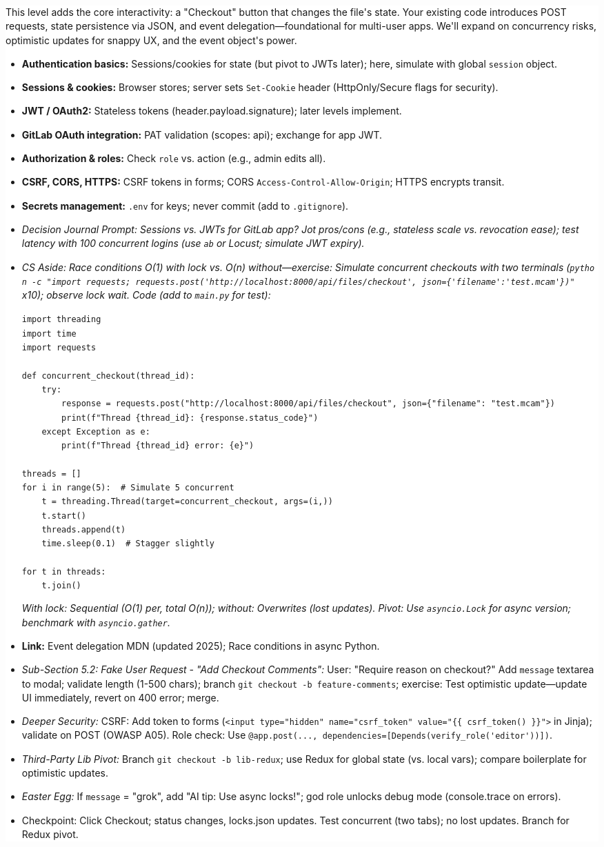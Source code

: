 This level adds the core interactivity: a "Checkout" button that changes the file's state. Your existing code introduces POST requests, state persistence via JSON, and event delegation—foundational for multi-user apps. We'll expand on concurrency risks, optimistic updates for snappy UX, and the event object's power.

- **Authentication basics:** Sessions/cookies for state (but pivot to JWTs later); here, simulate with global `session` object.
- **Sessions & cookies:** Browser stores; server sets `Set-Cookie` header (HttpOnly/Secure flags for security).
- **JWT / OAuth2:** Stateless tokens (header.payload.signature); later levels implement.
- **GitLab OAuth integration:** PAT validation (scopes: api); exchange for app JWT.
- **Authorization & roles:** Check `role` vs. action (e.g., admin edits all).
- **CSRF, CORS, HTTPS:** CSRF tokens in forms; CORS `Access-Control-Allow-Origin`; HTTPS encrypts transit.
- **Secrets management:** `.env` for keys; never commit (add to `.gitignore`).
- _Decision Journal Prompt: Sessions vs. JWTs for GitLab app? Jot pros/cons (e.g., stateless scale vs. revocation ease); test latency with 100 concurrent logins (use `ab` or Locust; simulate JWT expiry)._
- _CS Aside: Race conditions O(1) with lock vs. O(n) without—exercise: Simulate concurrent checkouts with two terminals (`python -c "import requests; requests.post('http://localhost:8000/api/files/checkout', json={'filename':'test.mcam'})"` x10); observe lock wait. Code (add to `main.py` for test):_

  ```python:disable-run
  import threading
  import time
  import requests

  def concurrent_checkout(thread_id):
      try:
          response = requests.post("http://localhost:8000/api/files/checkout", json={"filename": "test.mcam"})
          print(f"Thread {thread_id}: {response.status_code}")
      except Exception as e:
          print(f"Thread {thread_id} error: {e}")

  threads = []
  for i in range(5):  # Simulate 5 concurrent
      t = threading.Thread(target=concurrent_checkout, args=(i,))
      t.start()
      threads.append(t)
      time.sleep(0.1)  # Stagger slightly

  for t in threads:
      t.join()
  ```

  _With lock: Sequential (O(1) per, total O(n)); without: Overwrites (lost updates). Pivot: Use `asyncio.Lock` for async version; benchmark with `asyncio.gather`._

- **Link:** Event delegation MDN (updated 2025); Race conditions in async Python.
- _Sub-Section 5.2: Fake User Request - "Add Checkout Comments":_ User: "Require reason on checkout?" Add `message` textarea to modal; validate length (1-500 chars); branch `git checkout -b feature-comments`; exercise: Test optimistic update—update UI immediately, revert on 400 error; merge.
- _Deeper Security:_ CSRF: Add token to forms (`<input type="hidden" name="csrf_token" value="{{ csrf_token() }}">` in Jinja); validate on POST (OWASP A05). Role check: Use `@app.post(..., dependencies=[Depends(verify_role('editor'))])`.
- _Third-Party Lib Pivot:_ Branch `git checkout -b lib-redux`; use Redux for global state (vs. local vars); compare boilerplate for optimistic updates.
- _Easter Egg:_ If `message` = "grok", add "AI tip: Use async locks!"; god role unlocks debug mode (console.trace on errors).
- Checkpoint: Click Checkout; status changes, locks.json updates. Test concurrent (two tabs); no lost updates. Branch for Redux pivot.
